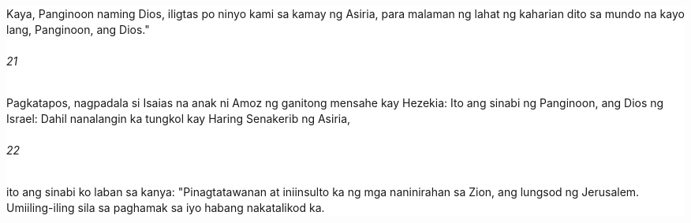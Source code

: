 








Kaya, Panginoon naming Dios, iligtas po ninyo kami sa kamay ng Asiria, para malaman ng lahat ng kaharian dito sa mundo na kayo lang, Panginoon, ang Dios." 





















###### 21 










Pagkatapos, nagpadala si Isaias na anak ni Amoz ng ganitong mensahe kay Hezekia: Ito ang sinabi ng Panginoon, ang Dios ng Israel: Dahil nanalangin ka tungkol kay Haring Senakerib ng Asiria, 





















###### 22 










ito ang sinabi ko laban sa kanya: "Pinagtatawanan at iniinsulto ka ng mga naninirahan sa Zion, ang lungsod ng Jerusalem. Umiiling-iling sila sa paghamak sa iyo habang nakatalikod ka. 





